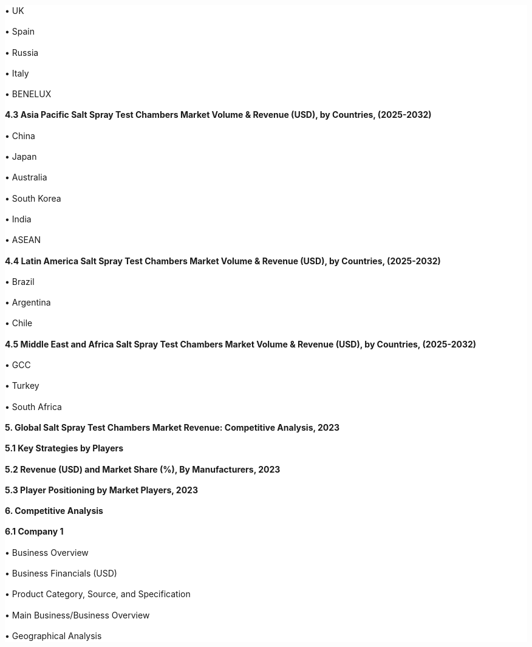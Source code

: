 • UK

• Spain

• Russia

• Italy

• BENELUX

<strong>4.3 Asia Pacific Salt Spray Test Chambers Market Volume &amp; Revenue (USD), by Countries, (2025-2032)</strong>

• China

• Japan

• Australia

• South Korea

• India

• ASEAN

<strong>4.4 Latin America Salt Spray Test Chambers Market Volume &amp; Revenue (USD), by Countries, (2025-2032)</strong>

• Brazil

• Argentina

• Chile

<strong>4.5 Middle East and Africa Salt Spray Test Chambers Market Volume &amp; Revenue (USD), by Countries, (2025-2032)</strong>

• GCC

• Turkey

• South Africa

<strong>5. Global Salt Spray Test Chambers Market Revenue: Competitive Analysis, 2023</strong>

<strong>5.1 Key Strategies by Players</strong>

<strong>5.2 Revenue (USD) and Market Share (%), By Manufacturers, 2023</strong>

<strong>5.3 Player Positioning by Market Players, 2023</strong>

<strong>6. Competitive Analysis</strong>

<strong>6.1 Company 1</strong>

• Business Overview

• Business Financials (USD)

• Product Category, Source, and Specification

• Main Business/Business Overview

• Geographical Analysis
